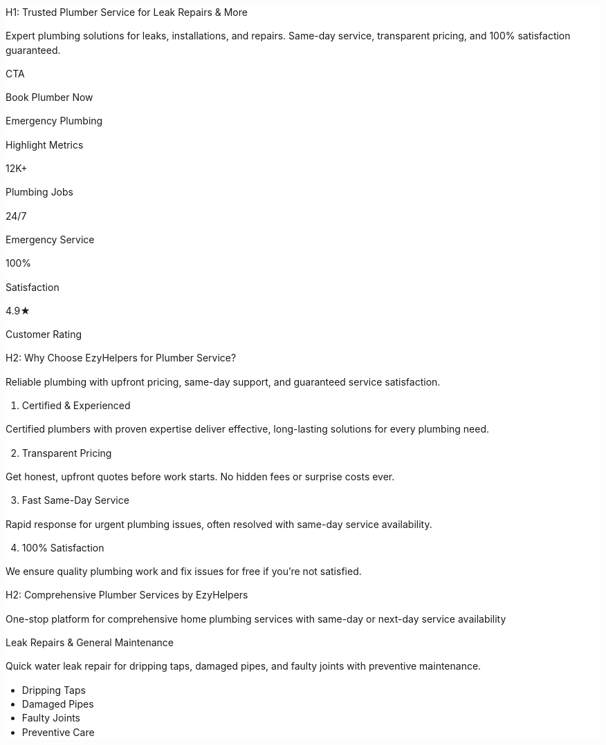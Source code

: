 H1: Trusted Plumber Service for Leak Repairs & More

Expert plumbing solutions for leaks, installations, and repairs. Same-day service, transparent pricing, and 100% satisfaction guaranteed.

CTA

Book Plumber Now

Emergency Plumbing

Highlight Metrics

12K+

Plumbing Jobs

24/7

Emergency Service

100%

Satisfaction

4.9★

Customer Rating

H2: Why Choose EzyHelpers for Plumber Service?

Reliable plumbing with upfront pricing, same-day support, and guaranteed service satisfaction.

1.  Certified & Experienced

Certified plumbers with proven expertise deliver effective, long-lasting solutions for every plumbing need.

2.  Transparent Pricing

Get honest, upfront quotes before work starts. No hidden fees or surprise costs ever.

3.  Fast Same-Day Service

Rapid response for urgent plumbing issues, often resolved with same-day service availability.

4.  100% Satisfaction

We ensure quality plumbing work and fix issues for free if you’re not satisfied.

H2: Comprehensive Plumber Services by EzyHelpers

One-stop platform for comprehensive home plumbing services with same-day or next-day service availability

Leak Repairs & General Maintenance

Quick water leak repair for dripping taps, damaged pipes, and faulty joints with preventive maintenance.

*   Dripping Taps
*   Damaged Pipes
*   Faulty Joints
*   Preventive Care
